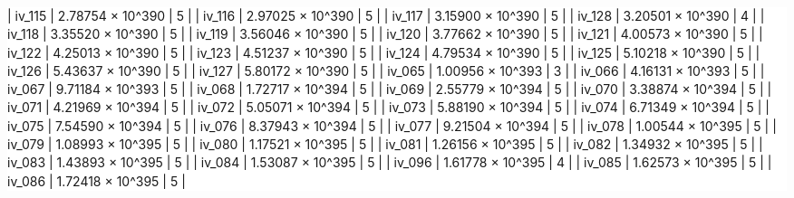 | iv_115 | 2.78754 × 10^390 | 5 |
| iv_116 | 2.97025 × 10^390 | 5 |
| iv_117 | 3.15900 × 10^390 | 5 |
| iv_128 | 3.20501 × 10^390 | 4 |
| iv_118 | 3.35520 × 10^390 | 5 |
| iv_119 | 3.56046 × 10^390 | 5 |
| iv_120 | 3.77662 × 10^390 | 5 |
| iv_121 | 4.00573 × 10^390 | 5 |
| iv_122 | 4.25013 × 10^390 | 5 |
| iv_123 | 4.51237 × 10^390 | 5 |
| iv_124 | 4.79534 × 10^390 | 5 |
| iv_125 | 5.10218 × 10^390 | 5 |
| iv_126 | 5.43637 × 10^390 | 5 |
| iv_127 | 5.80172 × 10^390 | 5 |
| iv_065 | 1.00956 × 10^393 | 3 |
| iv_066 | 4.16131 × 10^393 | 5 |
| iv_067 | 9.71184 × 10^393 | 5 |
| iv_068 | 1.72717 × 10^394 | 5 |
| iv_069 | 2.55779 × 10^394 | 5 |
| iv_070 | 3.38874 × 10^394 | 5 |
| iv_071 | 4.21969 × 10^394 | 5 |
| iv_072 | 5.05071 × 10^394 | 5 |
| iv_073 | 5.88190 × 10^394 | 5 |
| iv_074 | 6.71349 × 10^394 | 5 |
| iv_075 | 7.54590 × 10^394 | 5 |
| iv_076 | 8.37943 × 10^394 | 5 |
| iv_077 | 9.21504 × 10^394 | 5 |
| iv_078 | 1.00544 × 10^395 | 5 |
| iv_079 | 1.08993 × 10^395 | 5 |
| iv_080 | 1.17521 × 10^395 | 5 |
| iv_081 | 1.26156 × 10^395 | 5 |
| iv_082 | 1.34932 × 10^395 | 5 |
| iv_083 | 1.43893 × 10^395 | 5 |
| iv_084 | 1.53087 × 10^395 | 5 |
| iv_096 | 1.61778 × 10^395 | 4 |
| iv_085 | 1.62573 × 10^395 | 5 |
| iv_086 | 1.72418 × 10^395 | 5 |